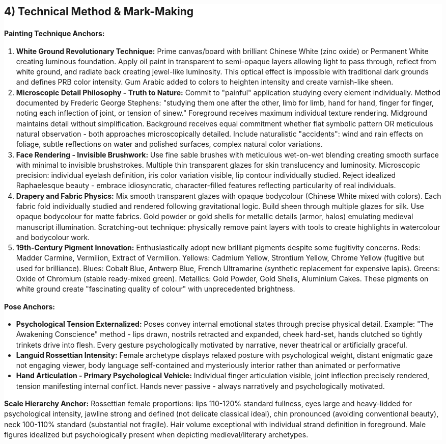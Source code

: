 ## 4) Technical Method & Mark-Making

**Painting Technique Anchors:**

1. **White Ground Revolutionary Technique:** Prime canvas/board with brilliant Chinese White (zinc oxide) or Permanent White creating luminous foundation. Apply oil paint in transparent to semi-opaque layers allowing light to pass through, reflect from white ground, and radiate back creating jewel-like luminosity. This optical effect is impossible with traditional dark grounds and defines PRB color intensity. Gum Arabic added to colors to heighten intensity and create varnish-like sheen.
2. **Microscopic Detail Philosophy - Truth to Nature:** Commit to "painful" application studying every element individually. Method documented by Frederic George Stephens: "studying them one after the other, limb for limb, hand for hand, finger for finger, noting each inflection of joint, or tension of sinew." Foreground receives maximum individual texture rendering. Midground maintains detail without simplification. Background receives equal commitment whether flat symbolic pattern OR meticulous natural observation - both approaches microscopically detailed. Include naturalistic "accidents": wind and rain effects on foliage, subtle reflections on water and polished surfaces, complex natural color variations.
3. **Face Rendering - Invisible Brushwork:** Use fine sable brushes with meticulous wet-on-wet blending creating smooth surface with minimal to invisible brushstrokes. Multiple thin transparent glazes for skin translucency and luminosity. Microscopic precision: individual eyelash definition, iris color variation visible, lip contour individually studied. Reject idealized Raphaelesque beauty - embrace idiosyncratic, character-filled features reflecting particularity of real individuals.
4. **Drapery and Fabric Physics:** Mix smooth transparent glazes with opaque bodycolour (Chinese White mixed with colors). Each fabric fold individually studied and rendered following gravitational logic. Build sheen through multiple glazes for silk. Use opaque bodycolour for matte fabrics. Gold powder or gold shells for metallic details (armor, halos) emulating medieval manuscript illumination. Scratching-out technique: physically remove paint layers with tools to create highlights in watercolour and bodycolour work.
5. **19th-Century Pigment Innovation:** Enthusiastically adopt new brilliant pigments despite some fugitivity concerns. Reds: Madder Carmine, Vermilion, Extract of Vermilion. Yellows: Cadmium Yellow, Strontium Yellow, Chrome Yellow (fugitive but used for brilliance). Blues: Cobalt Blue, Antwerp Blue, French Ultramarine (synthetic replacement for expensive lapis). Greens: Oxide of Chromium (stable ready-mixed green). Metallics: Gold Powder, Gold Shells, Aluminium Cakes. These pigments on white ground create "fascinating quality of colour" with unprecedented brightness.

**Pose Anchors:**

- **Psychological Tension Externalized:** Poses convey internal emotional states through precise physical detail. Example: "The Awakening Conscience" method - lips drawn, nostrils retracted and expanded, cheek hard-set, hands clutched so tightly trinkets drive into flesh. Every gesture psychologically motivated by narrative, never theatrical or artificially graceful.
- **Languid Rossettian Intensity:** Female archetype displays relaxed posture with psychological weight, distant enigmatic gaze not engaging viewer, body language self-contained and mysteriously interior rather than animated or performative
- **Hand Articulation - Primary Psychological Vehicle:** Individual finger articulation visible, joint inflection precisely rendered, tension manifesting internal conflict. Hands never passive - always narratively and psychologically motivated.

**Scale Hierarchy Anchor:** Rossettian female proportions: lips 110-120% standard fullness, eyes large and heavy-lidded for psychological intensity, jawline strong and defined (not delicate classical ideal), chin pronounced (avoiding conventional beauty), neck 100-110% standard (substantial not fragile). Hair volume exceptional with individual strand definition in foreground. Male figures idealized but psychologically present when depicting medieval/literary archetypes.
